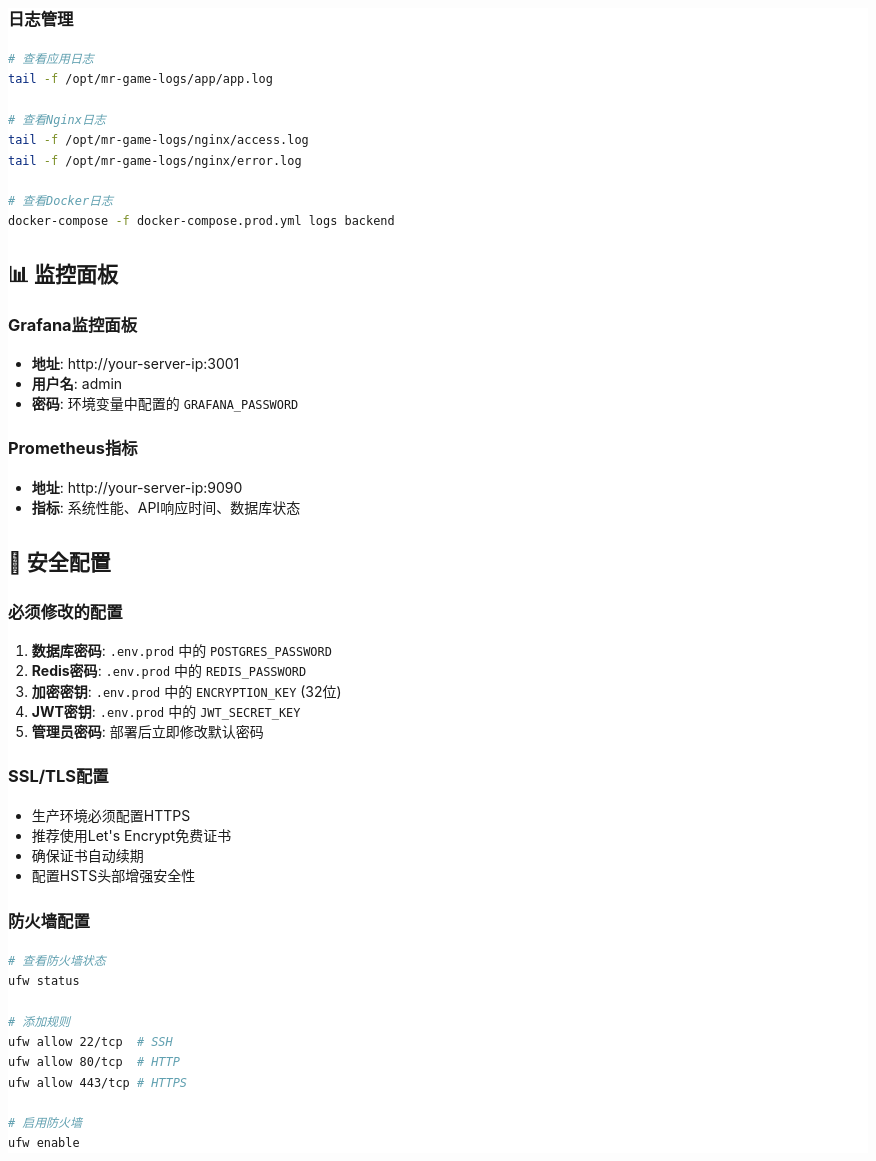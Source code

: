 ### 日志管理

```bash
# 查看应用日志
tail -f /opt/mr-game-logs/app/app.log

# 查看Nginx日志
tail -f /opt/mr-game-logs/nginx/access.log
tail -f /opt/mr-game-logs/nginx/error.log

# 查看Docker日志
docker-compose -f docker-compose.prod.yml logs backend
```

## 📊 监控面板

### Grafana监控面板

- **地址**: http://your-server-ip:3001
- **用户名**: admin
- **密码**: 环境变量中配置的 `GRAFANA_PASSWORD`

### Prometheus指标

- **地址**: http://your-server-ip:9090
- **指标**: 系统性能、API响应时间、数据库状态

## 🔐 安全配置

### 必须修改的配置

1. **数据库密码**: `.env.prod` 中的 `POSTGRES_PASSWORD`
2. **Redis密码**: `.env.prod` 中的 `REDIS_PASSWORD`
3. **加密密钥**: `.env.prod` 中的 `ENCRYPTION_KEY` (32位)
4. **JWT密钥**: `.env.prod` 中的 `JWT_SECRET_KEY`
5. **管理员密码**: 部署后立即修改默认密码

### SSL/TLS配置

- 生产环境必须配置HTTPS
- 推荐使用Let's Encrypt免费证书
- 确保证书自动续期
- 配置HSTS头部增强安全性

### 防火墙配置

```bash
# 查看防火墙状态
ufw status

# 添加规则
ufw allow 22/tcp  # SSH
ufw allow 80/tcp  # HTTP
ufw allow 443/tcp # HTTPS

# 启用防火墙
ufw enable
```
